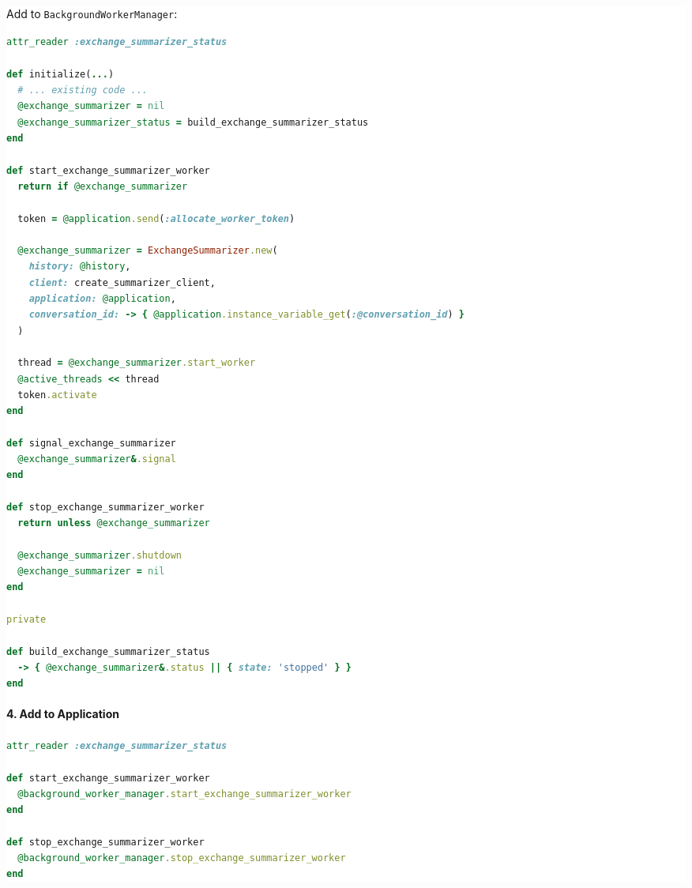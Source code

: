 Add to `BackgroundWorkerManager`:

```ruby
attr_reader :exchange_summarizer_status

def initialize(...)
  # ... existing code ...
  @exchange_summarizer = nil
  @exchange_summarizer_status = build_exchange_summarizer_status
end

def start_exchange_summarizer_worker
  return if @exchange_summarizer

  token = @application.send(:allocate_worker_token)

  @exchange_summarizer = ExchangeSummarizer.new(
    history: @history,
    client: create_summarizer_client,
    application: @application,
    conversation_id: -> { @application.instance_variable_get(:@conversation_id) }
  )

  thread = @exchange_summarizer.start_worker
  @active_threads << thread
  token.activate
end

def signal_exchange_summarizer
  @exchange_summarizer&.signal
end

def stop_exchange_summarizer_worker
  return unless @exchange_summarizer

  @exchange_summarizer.shutdown
  @exchange_summarizer = nil
end

private

def build_exchange_summarizer_status
  -> { @exchange_summarizer&.status || { state: 'stopped' } }
end
```

#### 4. Add to Application

```ruby
attr_reader :exchange_summarizer_status

def start_exchange_summarizer_worker
  @background_worker_manager.start_exchange_summarizer_worker
end

def stop_exchange_summarizer_worker
  @background_worker_manager.stop_exchange_summarizer_worker
end
```
